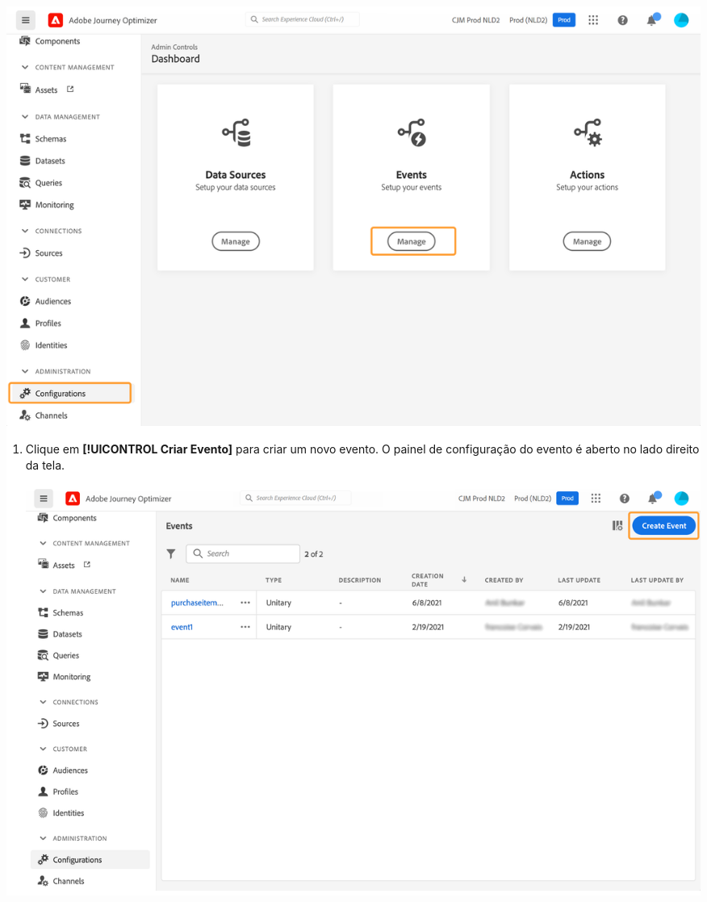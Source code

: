    ![](assets/jo-event1.png)

1. Clique em **[!UICONTROL Criar Evento]** para criar um novo evento. O painel de configuração do evento é aberto no lado direito da tela.

   ![](assets/jo-event2.png)

